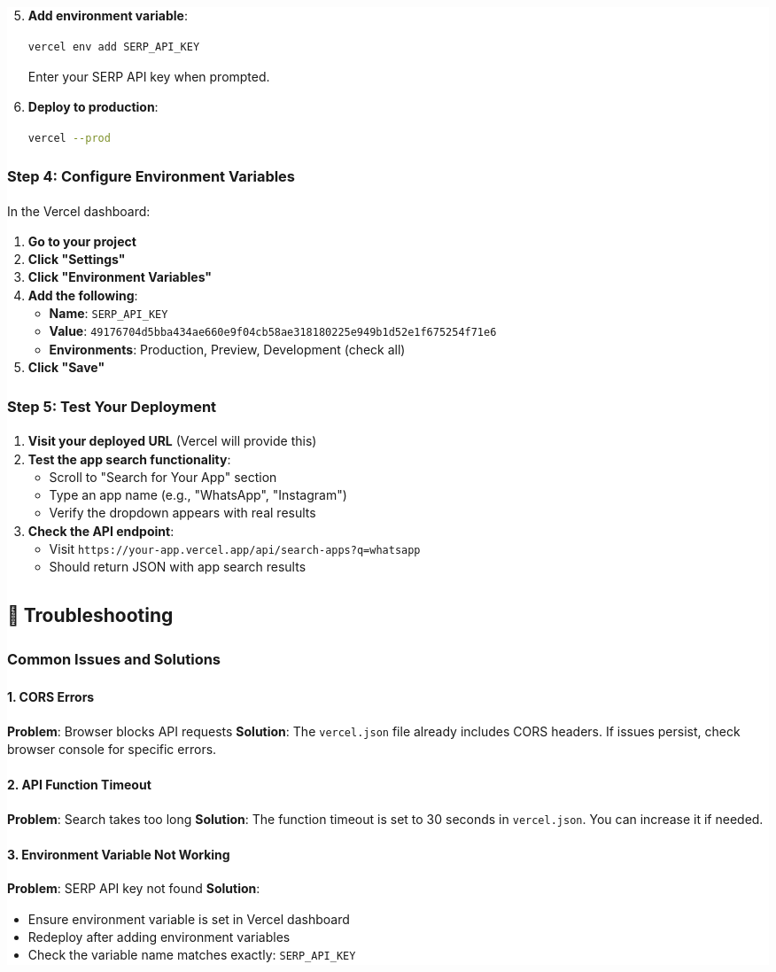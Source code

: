 5. **Add environment variable**:
   ```bash
   vercel env add SERP_API_KEY
   ```
   Enter your SERP API key when prompted.

6. **Deploy to production**:
   ```bash
   vercel --prod
   ```

### Step 4: Configure Environment Variables

In the Vercel dashboard:

1. **Go to your project**
2. **Click "Settings"**
3. **Click "Environment Variables"**
4. **Add the following**:
   - **Name**: `SERP_API_KEY`
   - **Value**: `49176704d5bba434ae660e9f04cb58ae318180225e949b1d52e1f675254f71e6`
   - **Environments**: Production, Preview, Development (check all)
5. **Click "Save"**

### Step 5: Test Your Deployment

1. **Visit your deployed URL** (Vercel will provide this)
2. **Test the app search functionality**:
   - Scroll to "Search for Your App" section
   - Type an app name (e.g., "WhatsApp", "Instagram")
   - Verify the dropdown appears with real results
3. **Check the API endpoint**:
   - Visit `https://your-app.vercel.app/api/search-apps?q=whatsapp`
   - Should return JSON with app search results

## 🔧 Troubleshooting

### Common Issues and Solutions

#### 1. CORS Errors
**Problem**: Browser blocks API requests
**Solution**: The `vercel.json` file already includes CORS headers. If issues persist, check browser console for specific errors.

#### 2. API Function Timeout
**Problem**: Search takes too long
**Solution**: The function timeout is set to 30 seconds in `vercel.json`. You can increase it if needed.

#### 3. Environment Variable Not Working
**Problem**: SERP API key not found
**Solution**: 
- Ensure environment variable is set in Vercel dashboard
- Redeploy after adding environment variables
- Check the variable name matches exactly: `SERP_API_KEY`
